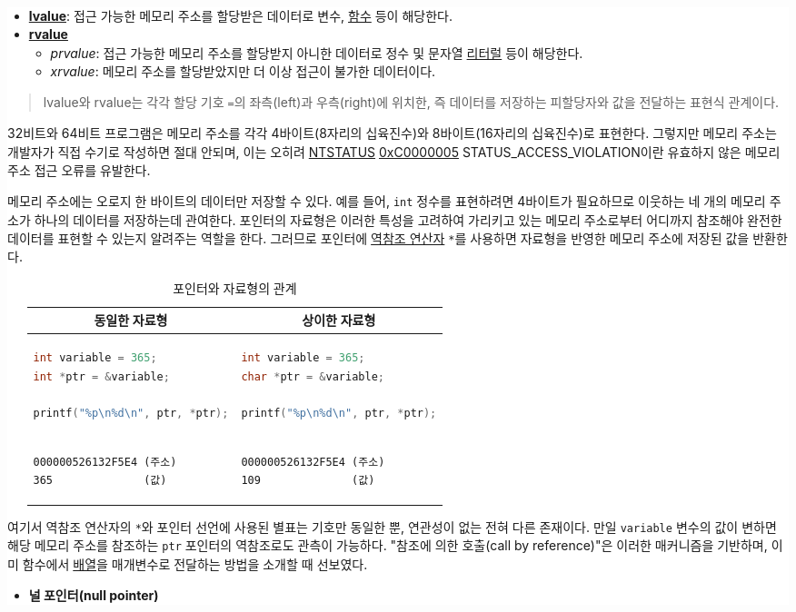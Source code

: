 * **[lvalue](https://learn.microsoft.com/en-us/cpp/c-language/l-value-and-r-value-expressions)**: 접근 가능한 메모리 주소를 할당받은 데이터로 변수, [함수](#함수) 등이 해당한다.
* **[rvalue](https://learn.microsoft.com/en-us/cpp/cpp/lvalues-and-rvalues-visual-cpp)**
    * *prvalue*: 접근 가능한 메모리 주소를 할당받지 아니한 데이터로 정수 및 문자열 [리터럴](https://ko.wikipedia.org/wiki/리터럴) 등이 해당한다.
    * *xrvalue*: 메모리 주소를 할당받았지만 더 이상 접근이 불가한 데이터이다.

> lvalue와 rvalue는 각각 할당 기호 `=`의 좌측(left)과 우측(right)에 위치한, 즉 데이터를 저장하는 피할당자와 값을 전달하는 표현식 관계이다.

32비트와 64비트 프로그램은 메모리 주소를 각각 4바이트(8자리의 십육진수)와 8바이트(16자리의 십육진수)로 표현한다. 그렇지만 메모리 주소는 개발자가 직접 수기로 작성하면 절대 안되며, 이는 오히려 [NTSTATUS](https://learn.microsoft.com/en-us/openspecs/windows_protocols/ms-erref/596a1078-e883-4972-9bbc-49e60bebca55) [0xC0000005](https://learn.microsoft.com/en-us/shows/inside/c0000005) STATUS_ACCESS_VIOLATION이란 유효하지 않은 메모리 주소 접근 오류를 유발한다.

메모리 주소에는 오로지 한 바이트의 데이터만 저장할 수 있다. 예를 들어, `int` 정수를 표현하려면 4바이트가 필요하므로 이웃하는 네 개의 메모리 주소가 하나의 데이터를 저장하는데 관여한다. 포인터의 자료형은 이러한 특성을 고려하여 가리키고 있는 메모리 주소로부터 어디까지 참조해야 완전한 데이터를 표현할 수 있는지 알려주는 역할을 한다. 그러므로 포인터에 [역참조 연산자](https://en.cppreference.com/w/cpp/language/operator_member_access#Built-in_indirection_operator) `*`를 사용하면 자료형을 반영한 메모리 주소에 저장된 값을 반환한다.

<table style="width: 95%; margin-left: auto; margin-right: auto;"><caption style="caption-side: top;">포인터와 자료형의 관계</caption><colgroup><col style="width: 50%;"/><col style="width: 50%;"/></colgroup><thead><tr><th style="text-align: center;">동일한 자료형</th><th style="text-align: center;">상이한 자료형</th></tr></thead><tbody><tr style="vertical-align: top;"><td>

```c
int variable = 365;
int *ptr = &variable;

printf("%p\n%d\n", ptr, *ptr);
```
</td><td>

```c
int variable = 365;
char *ptr = &variable;

printf("%p\n%d\n", ptr, *ptr);
```
</td></tr><tr style="vertical-align: top;"><td>

```terminal
000000526132F5E4 (주소)
365              (값)
```
</td><td>

```terminal
000000526132F5E4 (주소)
109              (값)
```
</td></tr></tbody></table>

여기서 역참조 연산자의 `*`와 포인터 선언에 사용된 별표는 기호만 동일한 뿐, 연관성이 없는 전혀 다른 존재이다. 만일 `variable` 변수의 값이 변하면 해당 메모리 주소를 참조하는 `ptr` 포인터의 역참조로도 관측이 가능하다. "참조에 의한 호출(call by reference)"은 이러한 매커니즘을 기반하며, 이미 함수에서 [배열](#배열)을 매개변수로 전달하는 방법을 소개할 때 선보였다.

* **널 포인터(null pointer)**
